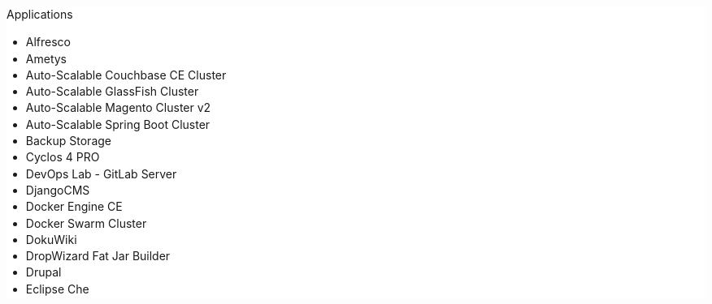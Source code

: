 <div style={{
        width: '100%',
        margin: '0 0 1rem 0',
        borderRadius: '7px',
        overflow: 'hidden',
    }} >
    <div>
        <div style={{
            width: '100%',
            height: 'auto',
            border: '1px solid var(--ifm-toc-border-color)',
            display: 'grid', 
            fontWeight: '500',
            color: 'var(--table-color-primary)',
            background: 'var(--table-bg-primary-t2)', 
            gridTemplateColumns: '1fr',
            overflow: 'hidden',
        }}>
            <div style={{
                display: 'flex', 
                alignItems: 'center', 
                justifyContent: 'center',
                padding: '20px',
                wordBreak: 'break-all',
                borderRight: '1px solid var(--ifm-toc-border-color)',
            }}>
                Applications
            </div>
        </div>
         <div style={{
            width: '100%',
            height: 'auto',
            border: '1px solid var(--ifm-toc-border-color)',
            display: 'grid', 
            gridTemplateColumns: '1fr 1fr 1fr',
            fontWeight: '400',
        }}>
            <div style={{
                padding: '20px',
                borderRight: '1px solid var(--ifm-toc-border-color)',
                background: 'var(--table-bg-primary-t1)',
                display: 'flex', 
                alignItems: 'center', 
                justifyContent: 'flex-start',
                wordBreak: 'break-all',
                padding: '20px',
            }}>
                <ul>
                <li>Alfresco</li>
                <li>Ametys</li>
                <li>Auto-Scalable Couchbase CE Cluster</li>
                <li>Auto-Scalable GlassFish Cluster</li>
                <li>Auto-Scalable Magento Cluster v2</li>
                <li>Auto-Scalable Spring Boot Cluster</li>
                <li>Backup Storage</li>
                <li>Cyclos 4 PRO</li>
                <li>DevOps Lab - GitLab Server</li>
                <li>DjangoCMS</li>
                <li>Docker Engine CE</li>
                <li>Docker Swarm Cluster</li>
                <li>DokuWiki</li>
                <li>DropWizard Fat Jar Builder</li>
                <li>Drupal</li>
                <li>Eclipse Che</li>